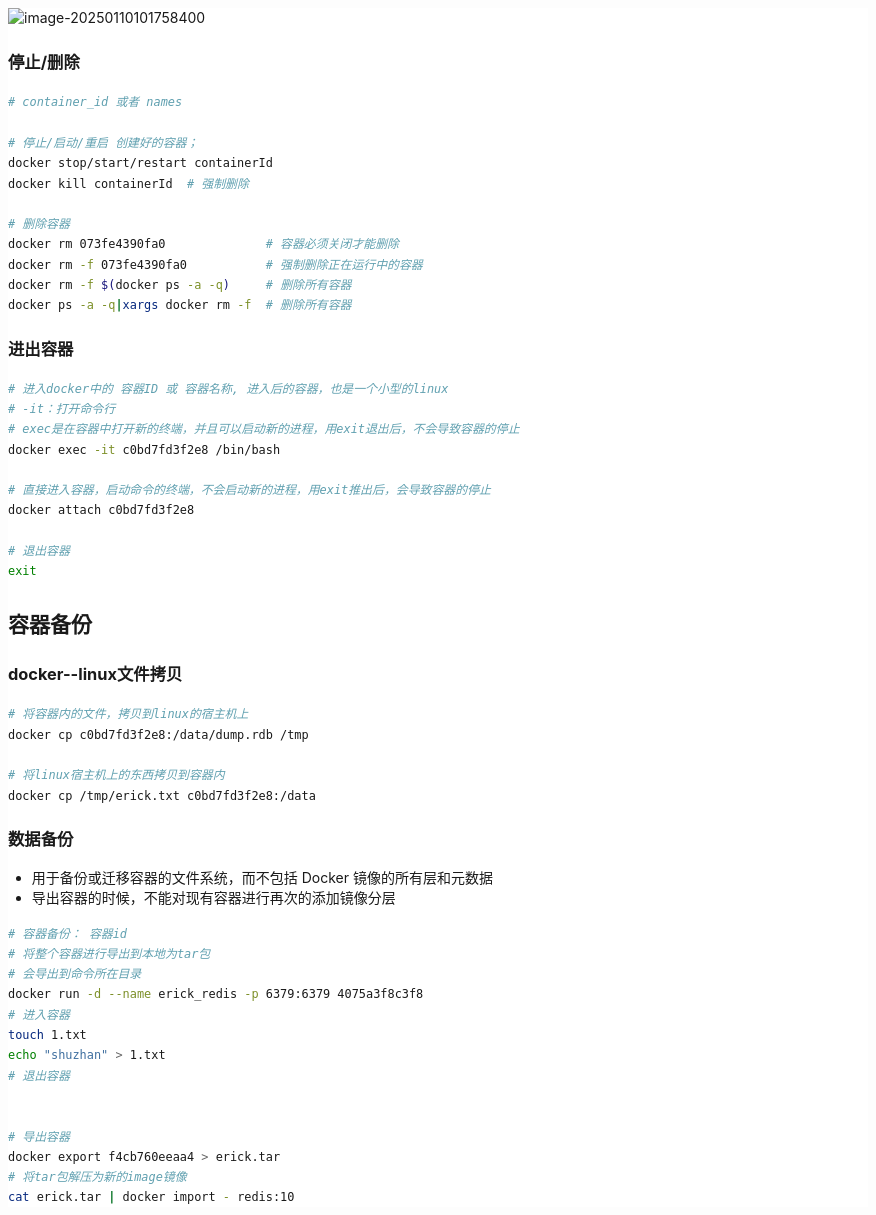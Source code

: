 ![image-20250110101758400](https://erick-typora-image.oss-cn-shanghai.aliyuncs.com/img/image-20250110101758400.png)

### 停止/删除

```bash
# container_id 或者 names

# 停止/启动/重启 创建好的容器； 
docker stop/start/restart containerId
docker kill containerId  # 强制删除

# 删除容器  
docker rm 073fe4390fa0              # 容器必须关闭才能删除
docker rm -f 073fe4390fa0           # 强制删除正在运行中的容器
docker rm -f $(docker ps -a -q)     # 删除所有容器
docker ps -a -q|xargs docker rm -f  # 删除所有容器
```

### 进出容器

```bash
# 进入docker中的 容器ID 或 容器名称, 进入后的容器，也是一个小型的linux
# -it：打开命令行
# exec是在容器中打开新的终端，并且可以启动新的进程，用exit退出后，不会导致容器的停止
docker exec -it c0bd7fd3f2e8 /bin/bash

# 直接进入容器，启动命令的终端，不会启动新的进程，用exit推出后，会导致容器的停止
docker attach c0bd7fd3f2e8

# 退出容器
exit
```

## 容器备份

### docker--linux文件拷贝

```bash
# 将容器内的文件，拷贝到linux的宿主机上
docker cp c0bd7fd3f2e8:/data/dump.rdb /tmp

# 将linux宿主机上的东西拷贝到容器内
docker cp /tmp/erick.txt c0bd7fd3f2e8:/data
```

### 数据备份

- 用于备份或迁移容器的文件系统，而不包括 Docker 镜像的所有层和元数据
- 导出容器的时候，不能对现有容器进行再次的添加镜像分层

```bash
# 容器备份： 容器id
# 将整个容器进行导出到本地为tar包
# 会导出到命令所在目录
docker run -d --name erick_redis -p 6379:6379 4075a3f8c3f8
# 进入容器
touch 1.txt
echo "shuzhan" > 1.txt 
# 退出容器


# 导出容器
docker export f4cb760eeaa4 > erick.tar 
# 将tar包解压为新的image镜像  
cat erick.tar | docker import - redis:10
```
